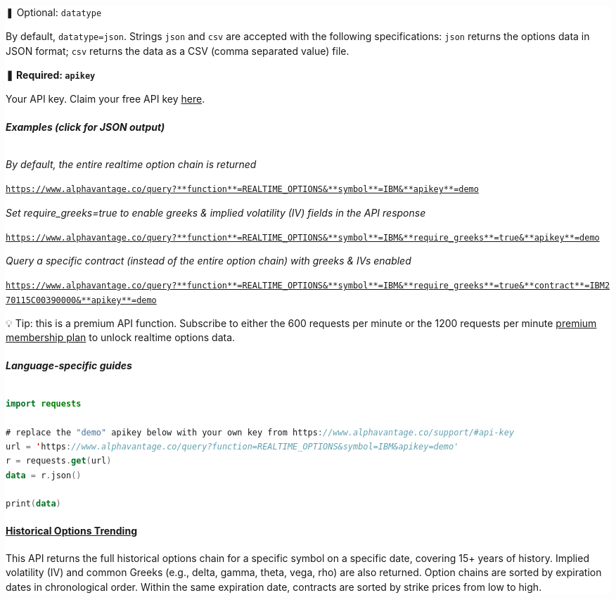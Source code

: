 ❚ Optional: `datatype`

By default, `datatype=json`. Strings `json` and `csv` are accepted with the following specifications: `json` returns the options data in JSON format; `csv` returns the data as a CSV (comma separated value) file.

**❚ Required: `apikey`**

Your API key. Claim your free API key [here](https://www.alphavantage.co/support/#api-key).

  

###### **Examples (click for JSON output)**

_By default, the entire realtime option chain is returned_

[`https://www.alphavantage.co/query?**function**=REALTIME_OPTIONS&**symbol**=IBM&**apikey**=demo`](https://www.alphavantage.co/query?function=REALTIME_OPTIONS&symbol=IBM&apikey=demo)

_Set require\_greeks=true to enable greeks & implied volatility (IV) fields in the API response_

[`https://www.alphavantage.co/query?**function**=REALTIME_OPTIONS&**symbol**=IBM&**require_greeks**=true&**apikey**=demo`](https://www.alphavantage.co/query?function=REALTIME_OPTIONS&symbol=IBM&require_greeks=true&apikey=demo)

_Query a specific contract (instead of the entire option chain) with greeks & IVs enabled_

[`https://www.alphavantage.co/query?**function**=REALTIME_OPTIONS&**symbol**=IBM&**require_greeks**=true&**contract**=IBM270115C00390000&**apikey**=demo`](https://www.alphavantage.co/query?function=REALTIME_OPTIONS&symbol=IBM&require_greeks=true&contract=IBM270115C00390000&apikey=demo)

💡 Tip: this is a premium API function. Subscribe to either the 600 requests per minute or the 1200 requests per minute [premium membership plan](https://www.alphavantage.co/premium/) to unlock realtime options data.

  

###### **Language-specific guides**

```kotlin
import requests

# replace the "demo" apikey below with your own key from https://www.alphavantage.co/support/#api-key
url = 'https://www.alphavantage.co/query?function=REALTIME_OPTIONS&symbol=IBM&apikey=demo'
r = requests.get(url)
data = r.json()

print(data)
```

#### [Historical Options Trending](https://www.alphavantage.co/documentation/#historical-options)

This API returns the full historical options chain for a specific symbol on a specific date, covering 15+ years of history. Implied volatility (IV) and common Greeks (e.g., delta, gamma, theta, vega, rho) are also returned. Option chains are sorted by expiration dates in chronological order. Within the same expiration date, contracts are sorted by strike prices from low to high.

  